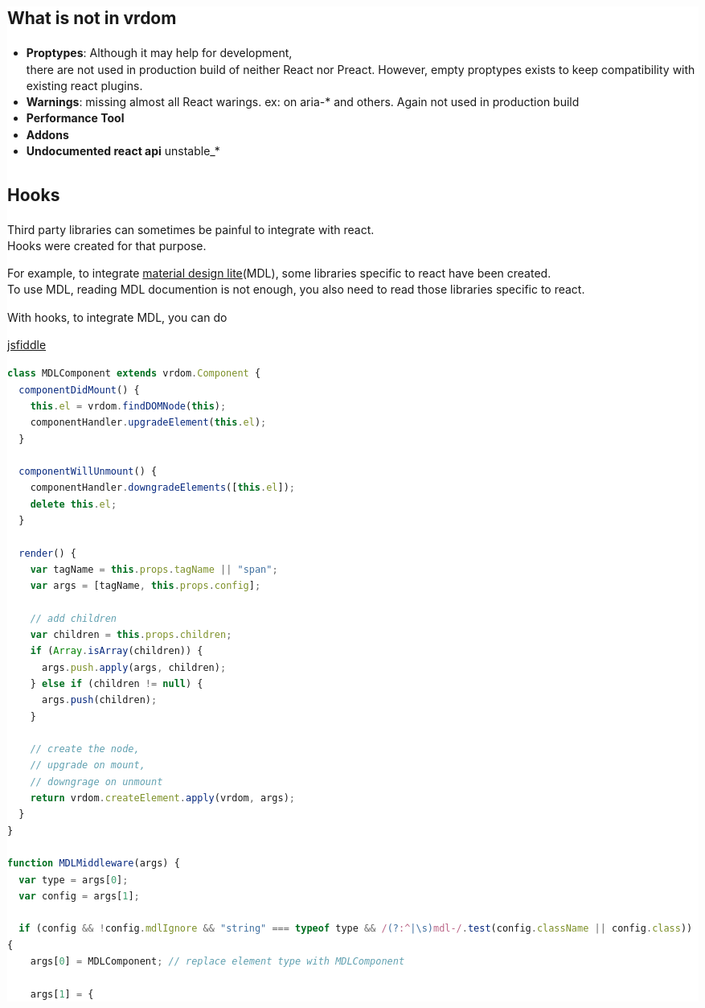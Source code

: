 ## What is not in vrdom

  - **Proptypes**: Although it may help for development,  
    there are not used in production build of neither React nor Preact.
    However, empty proptypes exists to keep compatibility with existing react plugins.
  - **Warnings**: missing almost all React warings. ex: on aria-* and others. Again not used in production build
  - **Performance Tool**
  - **Addons**
  - **Undocumented react api** unstable_\*

## Hooks

Third party libraries can sometimes be painful to integrate with react.  
Hooks were created for that purpose.

For example, to integrate [material design lite](https://getmdl.io/index.html)(MDL), some libraries specific to react have been created.  
To use MDL, reading MDL documention is not enough, you also need to read those libraries specific to react.

With hooks, to integrate MDL, you can do

[jsfiddle](https://jsfiddle.net/smbape/tau61vvn/)

```javascript
class MDLComponent extends vrdom.Component {
  componentDidMount() {
    this.el = vrdom.findDOMNode(this);
    componentHandler.upgradeElement(this.el);
  }

  componentWillUnmount() {
    componentHandler.downgradeElements([this.el]);
    delete this.el;
  }

  render() {
    var tagName = this.props.tagName || "span";
    var args = [tagName, this.props.config];

    // add children
    var children = this.props.children;
    if (Array.isArray(children)) {
      args.push.apply(args, children);
    } else if (children != null) {
      args.push(children);
    }

    // create the node,
    // upgrade on mount,
    // downgrage on unmount
    return vrdom.createElement.apply(vrdom, args);
  }
}

function MDLMiddleware(args) {
  var type = args[0];
  var config = args[1];

  if (config && !config.mdlIgnore && "string" === typeof type && /(?:^|\s)mdl-/.test(config.className || config.class)) {
    args[0] = MDLComponent; // replace element type with MDLComponent

    args[1] = {
```